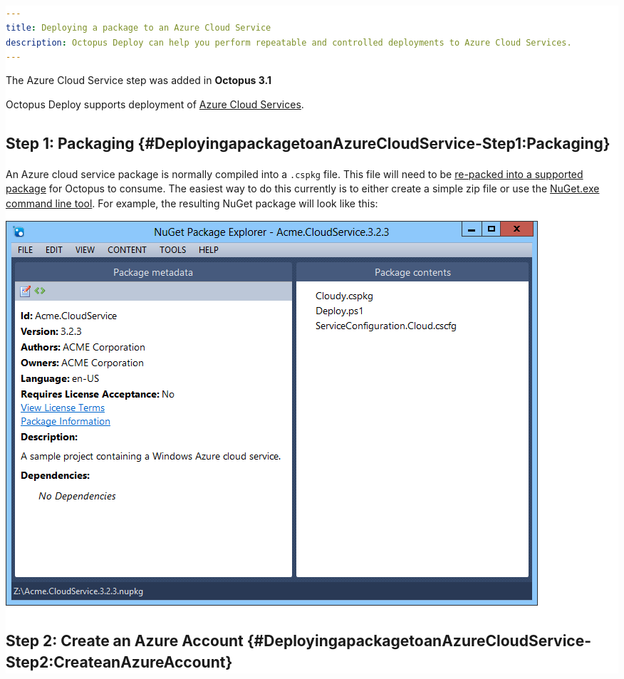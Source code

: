 ```yaml
---
title: Deploying a package to an Azure Cloud Service
description: Octopus Deploy can help you perform repeatable and controlled deployments to Azure Cloud Services.
---
```


The Azure Cloud Service step was added in **Octopus 3.1**

Octopus Deploy supports deployment of [Azure Cloud Services](http://azure.microsoft.com/en-us/services/cloud-services/).

## Step 1: Packaging {#DeployingapackagetoanAzureCloudService-Step1:Packaging}

An Azure cloud service package is normally compiled into a `.cspkg` file. This file will need to be [re-packed into a supported package](/docs/packaging-applications/index.md) for Octopus to consume. The easiest way to do this currently is to either create a simple zip file or use the [NuGet.exe command line tool](/docs/packaging-applications/creating-packages/nuget-packages/using-nuget.exe.md). For example, the resulting NuGet package will look like this:

![](/docs/images/3048662/3278363.png "width=500")

## Step 2: Create an Azure Account {#DeployingapackagetoanAzureCloudService-Step2:CreateanAzureAccount}
